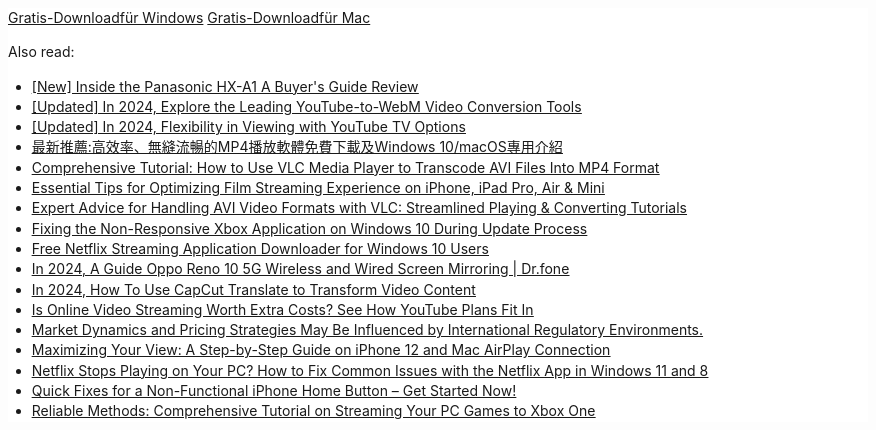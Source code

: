 [Gratis-Downloadfür Windows](https://tools.techidaily.com/5kplayer/products/) [Gratis-Downloadfür Mac](https://tools.techidaily.com/5kplayer/products/)

<ins class="adsbygoogle"
     style="display:block"
     data-ad-format="autorelaxed"
     data-ad-client="ca-pub-7571918770474297"
     data-ad-slot="1223367746"></ins>

<ins class="adsbygoogle"
     style="display:block"
     data-ad-client="ca-pub-7571918770474297"
     data-ad-slot="8358498916"
     data-ad-format="auto"
     data-full-width-responsive="true"></ins>

<span class="atpl-alsoreadstyle">Also read:</span>
<div><ul>
<li><a href="https://extra-guidance.techidaily.com/new-inside-the-panasonic-hx-a1-a-buyers-guide-review/"><u>[New] Inside the Panasonic HX-A1 A Buyer's Guide Review</u></a></li>
<li><a href="https://facebook-record-videos.techidaily.com/updated-in-2024-explore-the-leading-youtube-to-webm-video-conversion-tools/"><u>[Updated] In 2024, Explore the Leading YouTube-to-WebM Video Conversion Tools</u></a></li>
<li><a href="https://youtube-tips.techidaily.com/ed-in-2024-flexibility-in-viewing-with-youtube-tv-options/"><u>[Updated] In 2024, Flexibility in Viewing with YouTube TV Options</u></a></li>
<li><a href="https://media-tips.techidaily.com/mp4windows-10macos/"><u>最新推薦:高效率、無縫流暢的MP4播放軟體免費下載及Windows 10/macOS專用介紹</u></a></li>
<li><a href="https://tech-revival.techidaily.com/comprehensive-tutorial-how-to-use-vlc-media-player-to-transcode-avi-files-into-mp4-format/"><u>Comprehensive Tutorial: How to Use VLC Media Player to Transcode AVI Files Into MP4 Format</u></a></li>
<li><a href="https://media-tips.techidaily.com/essential-tips-for-optimizing-film-streaming-experience-on-iphone-ipad-pro-air-and-mini/"><u>Essential Tips for Optimizing Film Streaming Experience on iPhone, iPad Pro, Air & Mini</u></a></li>
<li><a href="https://media-tips.techidaily.com/expert-advice-for-handling-avi-video-formats-with-vlc-streamlined-playing-and-converting-tutorials/"><u>Expert Advice for Handling AVI Video Formats with VLC: Streamlined Playing & Converting Tutorials</u></a></li>
<li><a href="https://media-tips.techidaily.com/fixing-the-non-responsive-xbox-application-on-windows-10-during-update-process/"><u>Fixing the Non-Responsive Xbox Application on Windows 10 During Update Process</u></a></li>
<li><a href="https://media-tips.techidaily.com/free-netflix-streaming-application-downloader-for-windows-10-users/"><u>Free Netflix Streaming Application Downloader for Windows 10 Users</u></a></li>
<li><a href="https://screen-mirror.techidaily.com/in-2024-a-guide-oppo-reno-10-5g-wireless-and-wired-screen-mirroring-drfone-by-drfone-android/"><u>In 2024, A Guide Oppo Reno 10 5G Wireless and Wired Screen Mirroring | Dr.fone</u></a></li>
<li><a href="https://ai-video-translation.techidaily.com/in-2024-how-to-use-capcut-translate-to-transform-video-content/"><u>In 2024, How To Use CapCut Translate to Transform Video Content</u></a></li>
<li><a href="https://youtube-zero.techidaily.com/line-video-streaming-worth-extra-costs-see-how-youtube-plans-fit-in/"><u>Is Online Video Streaming Worth Extra Costs? See How YouTube Plans Fit In</u></a></li>
<li><a href="https://media-tips.techidaily.com/market-dynamics-and-pricing-strategies-may-be-influenced-by-international-regulatory-environments/"><u>Market Dynamics and Pricing Strategies May Be Influenced by International Regulatory Environments.</u></a></li>
<li><a href="https://media-tips.techidaily.com/maximizing-your-view-a-step-by-step-guide-on-iphone-12-and-mac-airplay-connection/"><u>Maximizing Your View: A Step-by-Step Guide on iPhone 12 and Mac AirPlay Connection</u></a></li>
<li><a href="https://media-tips.techidaily.com/netflix-stops-playing-on-your-pc-how-to-fix-common-issues-with-the-netflix-app-in-windows-11-and-8/"><u>Netflix Stops Playing on Your PC? How to Fix Common Issues with the Netflix App in Windows 11 and 8</u></a></li>
<li><a href="https://fox-that.techidaily.com/1721474878090-quick-fixes-for-a-non-functional-iphone-home-button-get-started-now/"><u>Quick Fixes for a Non-Functional iPhone Home Button – Get Started Now!</u></a></li>
<li><a href="https://media-tips.techidaily.com/reliable-methods-comprehensive-tutorial-on-streaming-your-pc-games-to-xbox-one/"><u>Reliable Methods: Comprehensive Tutorial on Streaming Your PC Games to Xbox One</u></a></li>